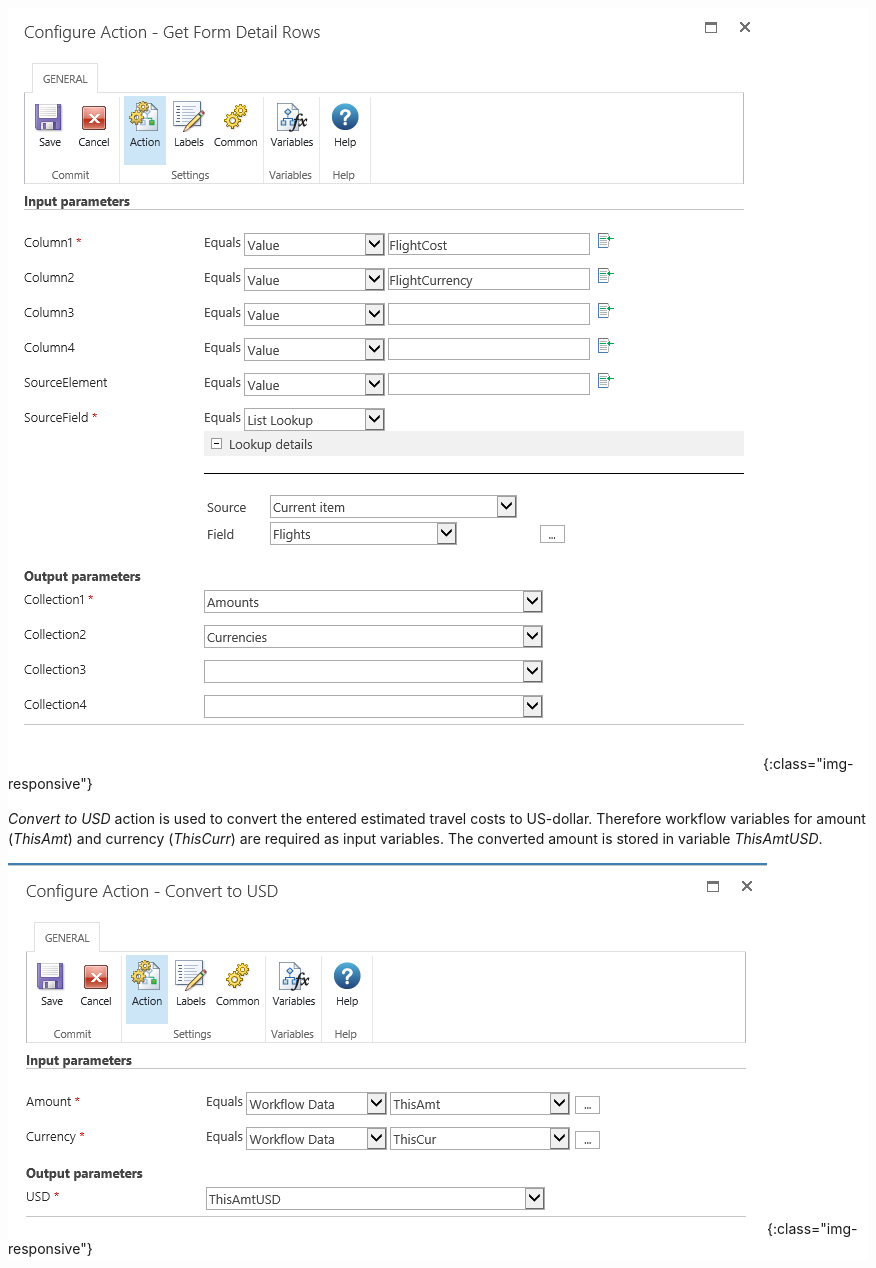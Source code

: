 ![ECS-Nintex-TravelScenarios28](/img/content/ECS-Nintex-TravelScenarios28.png){:class="img-responsive"}

*Convert to USD* action is used to convert the entered estimated travel costs to US-dollar. Therefore workflow variables for amount (*ThisAmt*) and currency (*ThisCurr*) are required as input variables. The converted amount is stored in variable *ThisAmtUSD*. 

![ECS-Nintex-TravelScenarios34](/img/content/ECS-Nintex-TravelScenarios34.png){:class="img-responsive"}